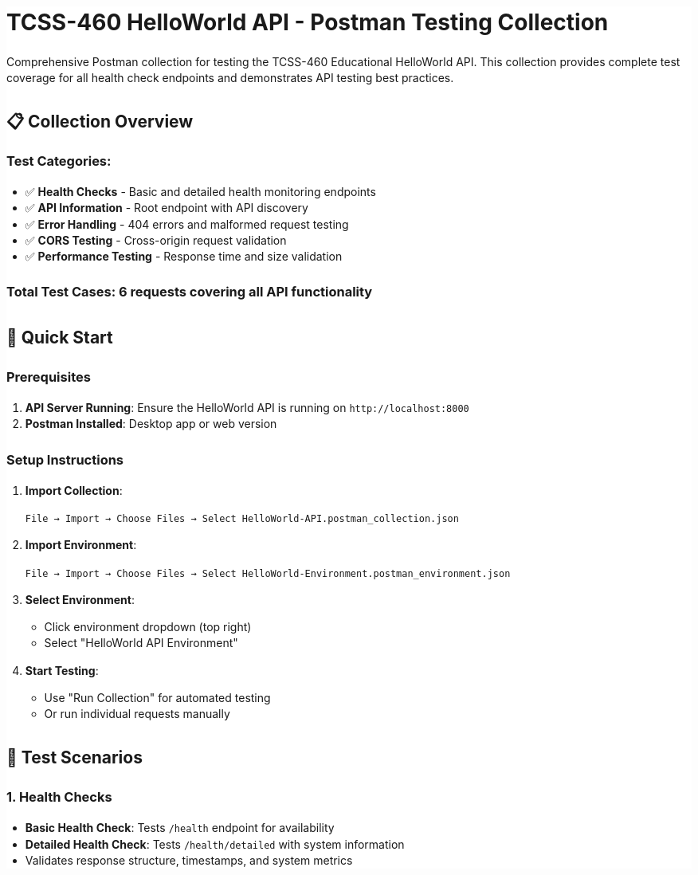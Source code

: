 # TCSS-460 HelloWorld API - Postman Testing Collection

Comprehensive Postman collection for testing the TCSS-460 Educational HelloWorld API. This collection provides complete test coverage for all health check endpoints and demonstrates API testing best practices.

## 📋 Collection Overview

### **Test Categories:**
- ✅ **Health Checks** - Basic and detailed health monitoring endpoints
- ✅ **API Information** - Root endpoint with API discovery
- ✅ **Error Handling** - 404 errors and malformed request testing
- ✅ **CORS Testing** - Cross-origin request validation
- ✅ **Performance Testing** - Response time and size validation

### **Total Test Cases:** 6 requests covering all API functionality

## 🚀 Quick Start

### Prerequisites
1. **API Server Running**: Ensure the HelloWorld API is running on `http://localhost:8000`
2. **Postman Installed**: Desktop app or web version

### Setup Instructions

1. **Import Collection**:
   ```
   File → Import → Choose Files → Select HelloWorld-API.postman_collection.json
   ```

2. **Import Environment**:
   ```
   File → Import → Choose Files → Select HelloWorld-Environment.postman_environment.json
   ```

3. **Select Environment**:
   - Click environment dropdown (top right)
   - Select "HelloWorld API Environment"

4. **Start Testing**:
   - Use "Run Collection" for automated testing
   - Or run individual requests manually

## 🧪 Test Scenarios

### **1. Health Checks**
- **Basic Health Check**: Tests `/health` endpoint for availability
- **Detailed Health Check**: Tests `/health/detailed` with system information
- Validates response structure, timestamps, and system metrics
